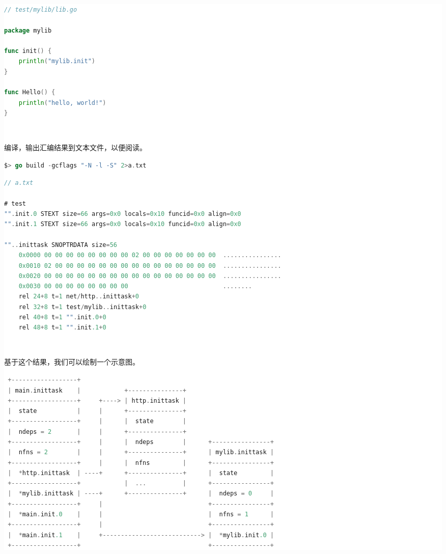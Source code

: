 ```go
```

```go
// test/mylib/lib.go

package mylib

func init() {
    println("mylib.init")
}

func Hello() {
    println("hello, world!")
}
```

&nbsp;

编译，输出汇编结果到文本文件，以便阅读。

```go
$> go build -gcflags "-N -l -S" 2>a.txt
```

```go
// a.txt

# test
"".init.0 STEXT size=66 args=0x0 locals=0x10 funcid=0x0 align=0x0
"".init.1 STEXT size=66 args=0x0 locals=0x10 funcid=0x0 align=0x0

""..inittask SNOPTRDATA size=56
    0x0000 00 00 00 00 00 00 00 00 02 00 00 00 00 00 00 00  ................
    0x0010 02 00 00 00 00 00 00 00 00 00 00 00 00 00 00 00  ................
    0x0020 00 00 00 00 00 00 00 00 00 00 00 00 00 00 00 00  ................
    0x0030 00 00 00 00 00 00 00 00                          ........
    rel 24+8 t=1 net/http..inittask+0
    rel 32+8 t=1 test/mylib..inittask+0
    rel 40+8 t=1 "".init.0+0
    rel 48+8 t=1 "".init.1+0
```

&nbsp;

基于这个结果，我们可以绘制一个示意图。

```go
 +------------------+
 | main.inittask    |            +---------------+
 +------------------+     +----> | http.inittask |
 |  state           |     |      +---------------+
 +------------------+     |      |  state        |
 |  ndeps = 2       |     |      +---------------+
 +------------------+     |      |  ndeps        |      +----------------+
 |  nfns = 2        |     |      +---------------+      | mylib.inittask |
 +------------------+     |      |  nfns         |      +----------------+
 |  *http.inittask  | ----+      +---------------+      |  state         |
 +------------------+            |  ...          |      +----------------+
 |  *mylib.inittask | ----+      +---------------+      |  ndeps = 0     |
 +------------------+     |                             +----------------+
 |  *main.init.0    |     |                             |  nfns = 1      |
 +------------------+     |                             +----------------+
 |  *main.init.1    |     +---------------------------> |  *mylib.init.0 |
 +------------------+                                   +----------------+
```
